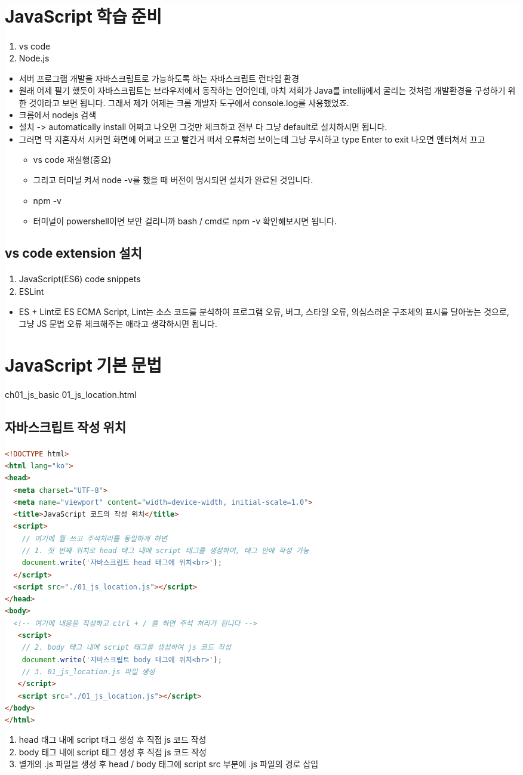 # JavaScript 학습 준비
1. vs code
2. Node.js
  - 서버 프로그램 개발을 자바스크립트로 가능하도록 하는 자바스크립트 런타임 환경
  - 원래 어제 필기 했듯이 자바스크립트는 브라우저에서 동작하는 언어인데, 마치 저희가 Java를 intellij에서 굴리는 것처럼 개발환경을 구성하기 위한 것이라고 보면 됩니다. 그래서 제가 어제는 크롬 개발자 도구에서 console.log를 사용했었죠.
  - 크롬에서 nodejs 검색
  - 설치 -> automatically install 어쩌고 나오면 그것만 체크하고 전부 다 그냥 default로 설치하시면 됩니다.
  - 그러면 막 지혼자서 시커먼 화면에 어쩌고 뜨고 빨간거 떠서 오류처럼 보이는데 그냥 무시하고 type Enter to exit 나오면 엔터쳐서 끄고
    - vs code 재실행(중요)
    - 그리고 터미널 켜서 node -v를 했을 때 버전이 명시되면 설치가 완료된 것입니다.

    - npm -v
    - 터미널이 powershell이면 보안 걸리니까 bash / cmd로 npm -v 확인해보시면 됩니다.
## vs code extension 설치
1. JavaScript(ES6) code snippets
2. ESLint
  - ES + Lint로 ES ECMA Script, Lint는 소스 코드를 분석하여 프로그램 오류, 버그, 스타일 오류, 의심스러운 구조체의 표시를 달아놓는 것으로, 그냥 JS 문법 오류 체크해주는 애라고 생각하시면 됩니다.

# JavaScript 기본 문법
ch01_js_basic
01_js_location.html

## 자바스크립트 작성 위치
```html
<!DOCTYPE html>
<html lang="ko">
<head>
  <meta charset="UTF-8">
  <meta name="viewport" content="width=device-width, initial-scale=1.0">
  <title>JavaScript 코드의 작성 위치</title>
  <script>
    // 여기에 뭘 쓰고 주석처리를 동일하게 하면 
    // 1. 첫 번째 위치로 head 태그 내에 script 태그를 생성하여, 태그 안에 작성 가능
    document.write('자바스크립트 head 태그에 위치<br>');
  </script>
  <script src="./01_js_location.js"></script>
</head>
<body>
  <!-- 여기에 내용을 작성하고 ctrl + / 를 하면 주석 처리가 됩니다 -->
   <script>
    // 2. body 태그 내에 script 태그를 생성하여 js 코드 작성
    document.write('자바스크립트 body 태그에 위치<br>');
    // 3. 01_js_location.js 파일 생성
   </script>
   <script src="./01_js_location.js"></script>
</body>
</html>
```
1. head 태그 내에 script 태그 생성 후 직접 js 코드 작성
2. body 태그 내에 script 태그 생성 후 직접 js 코드 작성
3. 별개의 .js 파일을 생성 후 head / body 태그에 script src 부분에 .js 파일의 경로 삽입
